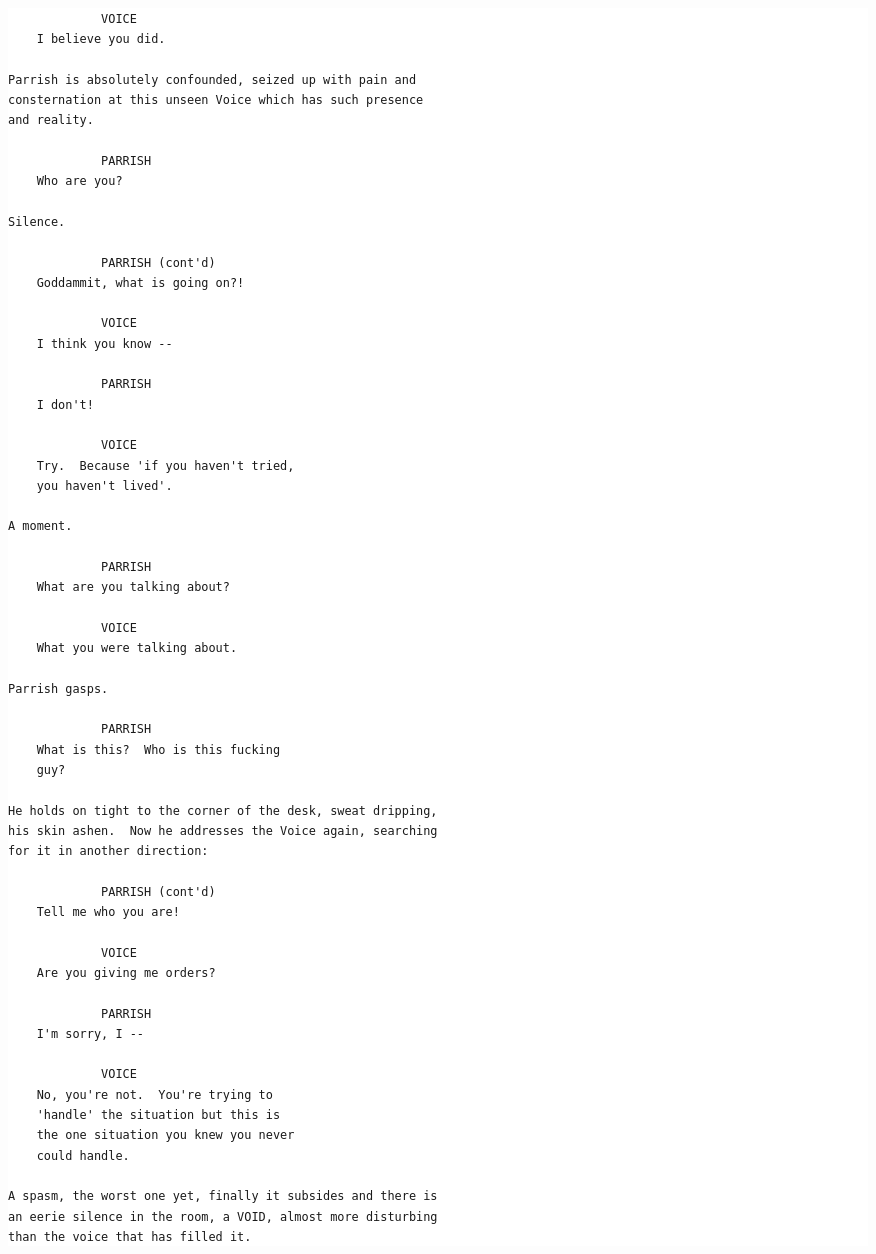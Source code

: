 			     VOICE
		I believe you did.

	Parrish is absolutely confounded, seized up with pain and
	consternation at this unseen Voice which has such presence
	and reality.

			     PARRISH
		Who are you?

	Silence.

			     PARRISH (cont'd)
		Goddammit, what is going on?!

			     VOICE
		I think you know --

			     PARRISH
		I don't!

			     VOICE
		Try.  Because 'if you haven't tried,
		you haven't lived'.

	A moment.

			     PARRISH
		What are you talking about?

			     VOICE
		What you were talking about.

	Parrish gasps.

			     PARRISH
		What is this?  Who is this fucking
		guy?

	He holds on tight to the corner of the desk, sweat dripping,
	his skin ashen.  Now he addresses the Voice again, searching
	for it in another direction:

			     PARRISH (cont'd)
		Tell me who you are!

			     VOICE
		Are you giving me orders?

			     PARRISH
		I'm sorry, I --

			     VOICE
		No, you're not.  You're trying to
		'handle' the situation but this is
		the one situation you knew you never
		could handle.

	A spasm, the worst one yet, finally it subsides and there is
	an eerie silence in the room, a VOID, almost more disturbing
	than the voice that has filled it.
